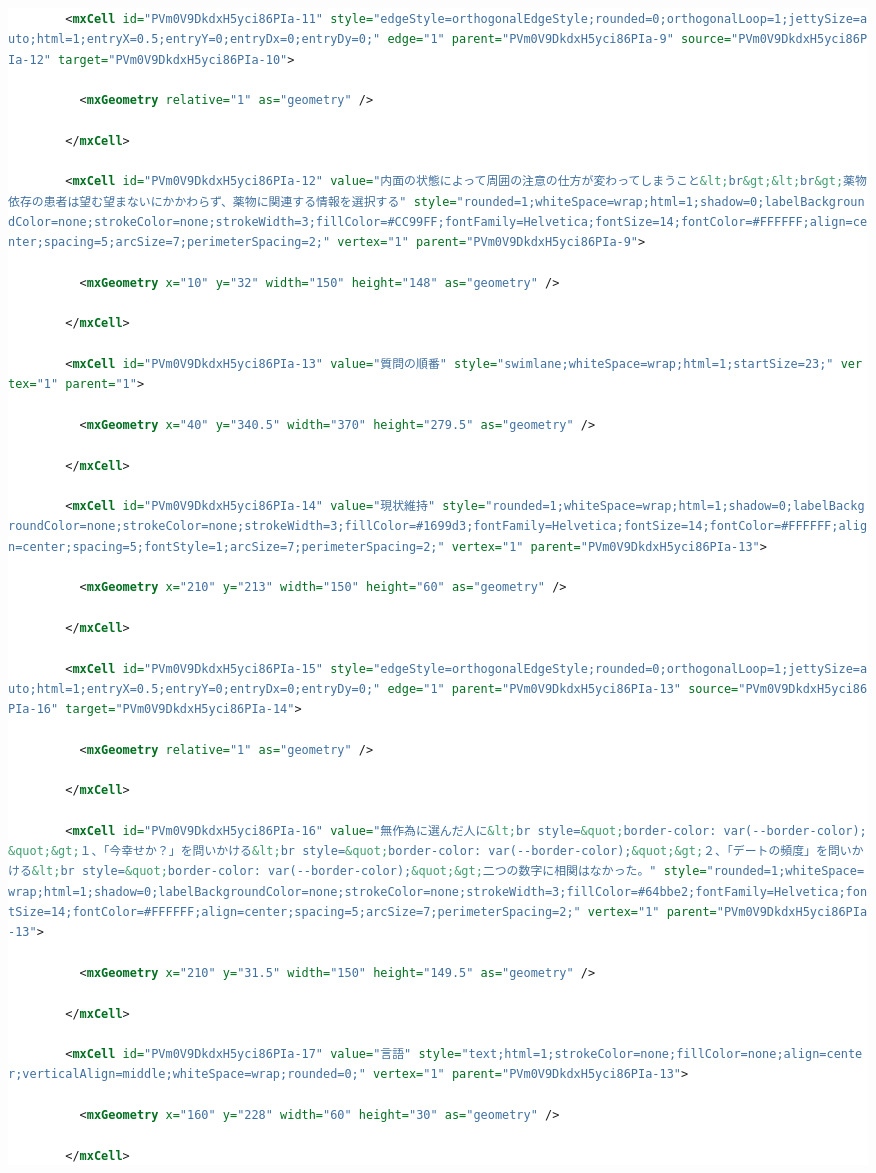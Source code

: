 ```xml
        <mxCell id="PVm0V9DkdxH5yci86PIa-11" style="edgeStyle=orthogonalEdgeStyle;rounded=0;orthogonalLoop=1;jettySize=auto;html=1;entryX=0.5;entryY=0;entryDx=0;entryDy=0;" edge="1" parent="PVm0V9DkdxH5yci86PIa-9" source="PVm0V9DkdxH5yci86PIa-12" target="PVm0V9DkdxH5yci86PIa-10">

          <mxGeometry relative="1" as="geometry" />

        </mxCell>

        <mxCell id="PVm0V9DkdxH5yci86PIa-12" value="内面の状態によって周囲の注意の仕方が変わってしまうこと&lt;br&gt;&lt;br&gt;薬物依存の患者は望む望まないにかかわらず、薬物に関連する情報を選択する" style="rounded=1;whiteSpace=wrap;html=1;shadow=0;labelBackgroundColor=none;strokeColor=none;strokeWidth=3;fillColor=#CC99FF;fontFamily=Helvetica;fontSize=14;fontColor=#FFFFFF;align=center;spacing=5;arcSize=7;perimeterSpacing=2;" vertex="1" parent="PVm0V9DkdxH5yci86PIa-9">

          <mxGeometry x="10" y="32" width="150" height="148" as="geometry" />

        </mxCell>

        <mxCell id="PVm0V9DkdxH5yci86PIa-13" value="質問の順番" style="swimlane;whiteSpace=wrap;html=1;startSize=23;" vertex="1" parent="1">

          <mxGeometry x="40" y="340.5" width="370" height="279.5" as="geometry" />

        </mxCell>

        <mxCell id="PVm0V9DkdxH5yci86PIa-14" value="現状維持" style="rounded=1;whiteSpace=wrap;html=1;shadow=0;labelBackgroundColor=none;strokeColor=none;strokeWidth=3;fillColor=#1699d3;fontFamily=Helvetica;fontSize=14;fontColor=#FFFFFF;align=center;spacing=5;fontStyle=1;arcSize=7;perimeterSpacing=2;" vertex="1" parent="PVm0V9DkdxH5yci86PIa-13">

          <mxGeometry x="210" y="213" width="150" height="60" as="geometry" />

        </mxCell>

        <mxCell id="PVm0V9DkdxH5yci86PIa-15" style="edgeStyle=orthogonalEdgeStyle;rounded=0;orthogonalLoop=1;jettySize=auto;html=1;entryX=0.5;entryY=0;entryDx=0;entryDy=0;" edge="1" parent="PVm0V9DkdxH5yci86PIa-13" source="PVm0V9DkdxH5yci86PIa-16" target="PVm0V9DkdxH5yci86PIa-14">

          <mxGeometry relative="1" as="geometry" />

        </mxCell>

        <mxCell id="PVm0V9DkdxH5yci86PIa-16" value="無作為に選んだ人に&lt;br style=&quot;border-color: var(--border-color);&quot;&gt;１、「今幸せか？」を問いかける&lt;br style=&quot;border-color: var(--border-color);&quot;&gt;２、「デートの頻度」を問いかける&lt;br style=&quot;border-color: var(--border-color);&quot;&gt;二つの数字に相関はなかった。" style="rounded=1;whiteSpace=wrap;html=1;shadow=0;labelBackgroundColor=none;strokeColor=none;strokeWidth=3;fillColor=#64bbe2;fontFamily=Helvetica;fontSize=14;fontColor=#FFFFFF;align=center;spacing=5;arcSize=7;perimeterSpacing=2;" vertex="1" parent="PVm0V9DkdxH5yci86PIa-13">

          <mxGeometry x="210" y="31.5" width="150" height="149.5" as="geometry" />

        </mxCell>

        <mxCell id="PVm0V9DkdxH5yci86PIa-17" value="言語" style="text;html=1;strokeColor=none;fillColor=none;align=center;verticalAlign=middle;whiteSpace=wrap;rounded=0;" vertex="1" parent="PVm0V9DkdxH5yci86PIa-13">

          <mxGeometry x="160" y="228" width="60" height="30" as="geometry" />

        </mxCell>

```